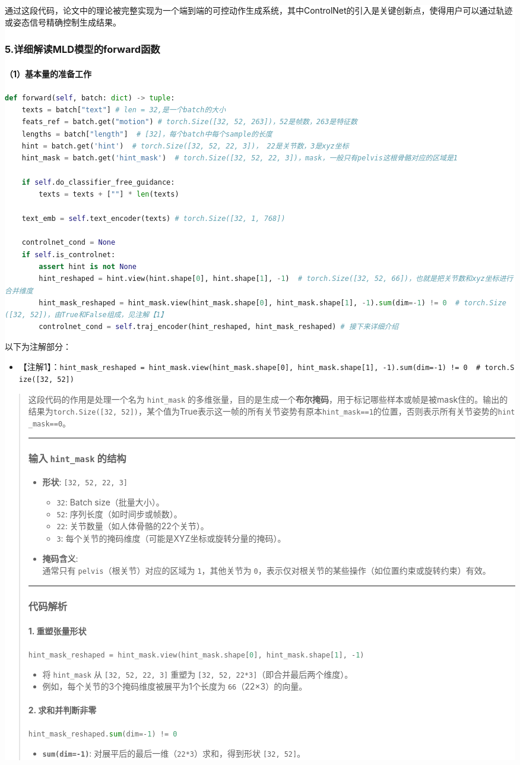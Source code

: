 通过这段代码，论文中的理论被完整实现为一个端到端的可控动作生成系统，其中ControlNet的引入是关键创新点，使得用户可以通过轨迹或姿态信号精确控制生成结果。



### 5.详细解读MLD模型的forward函数

#### （1）基本量的准备工作

```python
def forward(self, batch: dict) -> tuple:
    texts = batch["text"] # len = 32,是一个batch的大小
    feats_ref = batch.get("motion") # torch.Size([32, 52, 263])，52是帧数，263是特征数
    lengths = batch["length"]  # [32]，每个batch中每个sample的长度
    hint = batch.get('hint')  # torch.Size([32, 52, 22, 3])， 22是关节数，3是xyz坐标
    hint_mask = batch.get('hint_mask')  # torch.Size([32, 52, 22, 3])，mask，一般只有pelvis这根骨骼对应的区域是1

    if self.do_classifier_free_guidance:
        texts = texts + [""] * len(texts)

    text_emb = self.text_encoder(texts) # torch.Size([32, 1, 768])

    controlnet_cond = None
    if self.is_controlnet:
        assert hint is not None
        hint_reshaped = hint.view(hint.shape[0], hint.shape[1], -1)  # torch.Size([32, 52, 66])，也就是把关节数和xyz坐标进行合并维度
        hint_mask_reshaped = hint_mask.view(hint_mask.shape[0], hint_mask.shape[1], -1).sum(dim=-1) != 0  # torch.Size([32, 52])，由True和False组成，见注解【1】
        controlnet_cond = self.traj_encoder(hint_reshaped, hint_mask_reshaped) # 接下来详细介绍
```

以下为注解部分：

- 【注解1】：`hint_mask_reshaped = hint_mask.view(hint_mask.shape[0], hint_mask.shape[1], -1).sum(dim=-1) != 0  # torch.Size([32, 52])`

> 这段代码的作用是处理一个名为 `hint_mask` 的多维张量，目的是生成一个**布尔掩码**，用于标记哪些样本或帧是被mask住的。输出的结果为`torch.Size([32, 52])`，某个值为True表示这一帧的所有关节姿势有原本`hint_mask==1`的位置，否则表示所有关节姿势的`hint_mask==0`。
>
> ---
>
> ### **输入 `hint_mask` 的结构**
> - **形状**: `[32, 52, 22, 3]`  
>   - `32`: Batch size（批量大小）。  
>   - `52`: 序列长度（如时间步或帧数）。  
>   - `22`: 关节数量（如人体骨骼的22个关节）。  
>   - `3`: 每个关节的掩码维度（可能是XYZ坐标或旋转分量的掩码）。
>
> - **掩码含义**:  
>   通常只有 `pelvis`（根关节）对应的区域为 `1`，其他关节为 `0`，表示仅对根关节的某些操作（如位置约束或旋转约束）有效。
>
> ---
>
> ### **代码解析**
> #### 1. **重塑张量形状**
>    ```python
>    hint_mask_reshaped = hint_mask.view(hint_mask.shape[0], hint_mask.shape[1], -1)
>    ```
>    - 将 `hint_mask` 从 `[32, 52, 22, 3]` 重塑为 `[32, 52, 22*3]`（即合并最后两个维度）。  
>    - 例如，每个关节的3个掩码维度被展平为1个长度为 `66`（22×3）的向量。
>
> #### 2. **求和并判断非零**
>    ```python
>    hint_mask_reshaped.sum(dim=-1) != 0
>    ```
>    - **`sum(dim=-1)`**: 对展平后的最后一维（`22*3`）求和，得到形状 `[32, 52]`。  